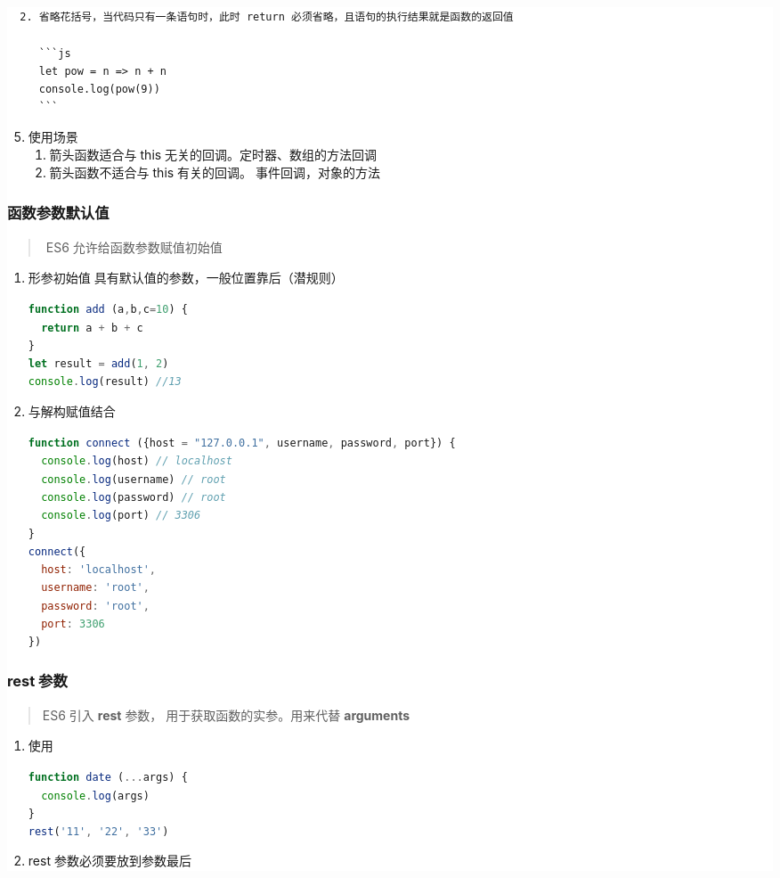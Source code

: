       2. 省略花括号，当代码只有一条语句时，此时 return 必须省略，且语句的执行结果就是函数的返回值

         ```js
         let pow = n => n + n
         console.log(pow(9))
         ```

   5. 使用场景
      1. 箭头函数适合与 this 无关的回调。定时器、数组的方法回调
      2. 箭头函数不适合与 this 有关的回调。 事件回调，对象的方法 

### 函数参数默认值

> ​	ES6 允许给函数参数赋值初始值

1. 形参初始值 具有默认值的参数，一般位置靠后（潜规则）

   ```js
   function add (a,b,c=10) {
     return a + b + c
   }
   let result = add(1, 2)
   console.log(result) //13
   ```

2. 与解构赋值结合

   ```js
   function connect ({host = "127.0.0.1", username, password, port}) {
     console.log(host) // localhost
     console.log(username) // root
     console.log(password) // root
     console.log(port) // 3306
   }
   connect({
     host: 'localhost',
     username: 'root',
     password: 'root',
     port: 3306
   })
   ```

### rest 参数

> ES6 引入 **rest** 参数， 用于获取函数的实参。用来代替 **arguments**

1. 使用

   ```js
   function date (...args) {
     console.log(args)
   }
   rest('11', '22', '33')
   ```

2. rest 参数必须要放到参数最后
